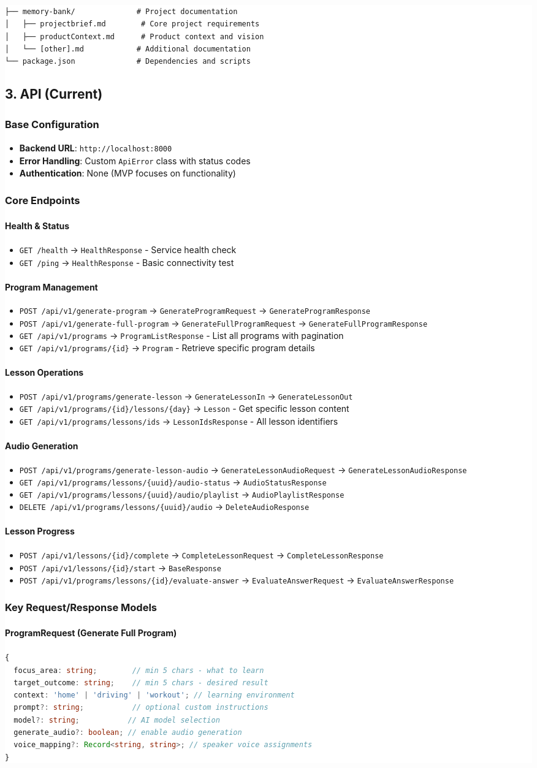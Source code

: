 ```
├── memory-bank/              # Project documentation
│   ├── projectbrief.md        # Core project requirements
│   ├── productContext.md      # Product context and vision
│   └── [other].md            # Additional documentation
└── package.json              # Dependencies and scripts
```

## 3. API (Current)

### Base Configuration
- **Backend URL**: `http://localhost:8000`
- **Error Handling**: Custom `ApiError` class with status codes
- **Authentication**: None (MVP focuses on functionality)

### Core Endpoints

#### Health & Status
- `GET /health` → `HealthResponse` - Service health check
- `GET /ping` → `HealthResponse` - Basic connectivity test

#### Program Management
- `POST /api/v1/generate-program` → `GenerateProgramRequest` → `GenerateProgramResponse`
- `POST /api/v1/generate-full-program` → `GenerateFullProgramRequest` → `GenerateFullProgramResponse`
- `GET /api/v1/programs` → `ProgramListResponse` - List all programs with pagination
- `GET /api/v1/programs/{id}` → `Program` - Retrieve specific program details

#### Lesson Operations
- `POST /api/v1/programs/generate-lesson` → `GenerateLessonIn` → `GenerateLessonOut`
- `GET /api/v1/programs/{id}/lessons/{day}` → `Lesson` - Get specific lesson content
- `GET /api/v1/programs/lessons/ids` → `LessonIdsResponse` - All lesson identifiers

#### Audio Generation
- `POST /api/v1/programs/generate-lesson-audio` → `GenerateLessonAudioRequest` → `GenerateLessonAudioResponse`
- `GET /api/v1/programs/lessons/{uuid}/audio-status` → `AudioStatusResponse`
- `GET /api/v1/programs/lessons/{uuid}/audio/playlist` → `AudioPlaylistResponse`
- `DELETE /api/v1/programs/lessons/{uuid}/audio` → `DeleteAudioResponse`

#### Lesson Progress
- `POST /api/v1/lessons/{id}/complete` → `CompleteLessonRequest` → `CompleteLessonResponse`
- `POST /api/v1/lessons/{id}/start` → `BaseResponse`
- `POST /api/v1/programs/lessons/{id}/evaluate-answer` → `EvaluateAnswerRequest` → `EvaluateAnswerResponse`

### Key Request/Response Models

#### ProgramRequest (Generate Full Program)
```typescript
{
  focus_area: string;        // min 5 chars - what to learn
  target_outcome: string;    // min 5 chars - desired result  
  context: 'home' | 'driving' | 'workout'; // learning environment
  prompt?: string;           // optional custom instructions
  model?: string;           // AI model selection
  generate_audio?: boolean; // enable audio generation
  voice_mapping?: Record<string, string>; // speaker voice assignments
}
```
